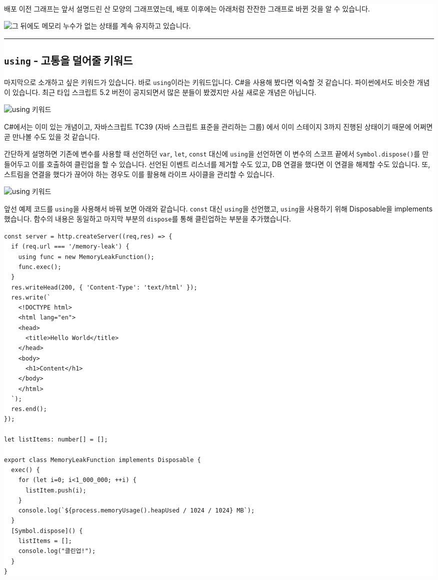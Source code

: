 배포 이전 그래프는 앞서 설명드린 산 모양의 그래프였는데, 배포 이후에는 아래처럼 잔잔한 그래프로 바뀐 것을 알 수 있습니다. 

![그 뒤에도 메모리 누수가 없는 상태를 계속 유지하고 있습니다.](https://yozm.wishket.com/media/news/2505/32.png)

---

## `using` - 고통을 덜어줄 키워드

마지막으로 소개하고 싶은 키워드가 있습니다. 바로 `using`이라는 키워드입니다. C#을 사용해 봤다면 익숙할 것 같습니다. 파이썬에서도 비슷한 개념이 있습니다. 최근 타입 스크립트 5.2 버전이 공지되면서 많은 분들이 봤겠지만 사실 새로운 개념은 아닙니다.

![using 키워드](https://yozm.wishket.com/media/news/2505/33.png)

C#에서는 이미 있는 개념이고, 자바스크립트 TC39 (자바 스크립트 표준을 관리하는 그룹) 에서 이미 스테이지 3까지 진행된 상태이기 때문에 어쩌면 곧 만나볼 수도 있을 것 같습니다.

간단하게 설명하면 기존에 변수를 사용할 때 선언하던 `var`, `let`, `const` 대신에 `using`을 선언하면 이 변수의 스코프 끝에서 `Symbol.dispose()`를 만들어두고 이를 호출하여 클린업을 할 수 있습니다. 선언된 이벤트 리스너를 제거할 수도 있고, DB 연결을 했다면 이 연결을 해제할 수도 있습니다. 또, 스트림을 연결을 했다가 끊어야 하는 경우도 이를 활용해 라이프 사이클을 관리할 수 있습니다.

![using 키워드](https://yozm.wishket.com/media/news/2505/34.png)

앞선 예제 코드를 `using`을 사용해서 바꿔 보면 아래와 같습니다. `const` 대신 `using`을 선언했고, `using`을 사용하기 위해 Disposable을 implements 했습니다. 함수의 내용은 동일하고 마지막 부분의 `dispose`를 통해 클린업하는 부분을 추가했습니다.

```js{3-4,21-34}
const server = http.createServer((req,res) => {
  if (req.url === '/memory-leak') {
    using func = new MemoryLeakFunction();
    func.exec();
  }
  res.writeHead(200, { 'Content-Type': 'text/html' });
  res.write(`
    <!DOCTYPE html>
    <html lang="en">
    <head>
      <title>Hello World</title>
    </head>
    <body>
      <h1>Content</h1>
    </body>
    </html>
  `);
  res.end();
});

let listItems: number[] = [];

export class MemoryLeakFunction implements Disposable {
  exec() {
    for (let i=0; i<1_000_000; ++i) {
      listItem.push(i);
    }
    console.log(`${process.memoryUsage().heapUsed / 1024 / 1024} MB`);
  }
  [Symbol.dispose]() {
    listItems = [];
    console.log("클린업!");
  }
}
```
